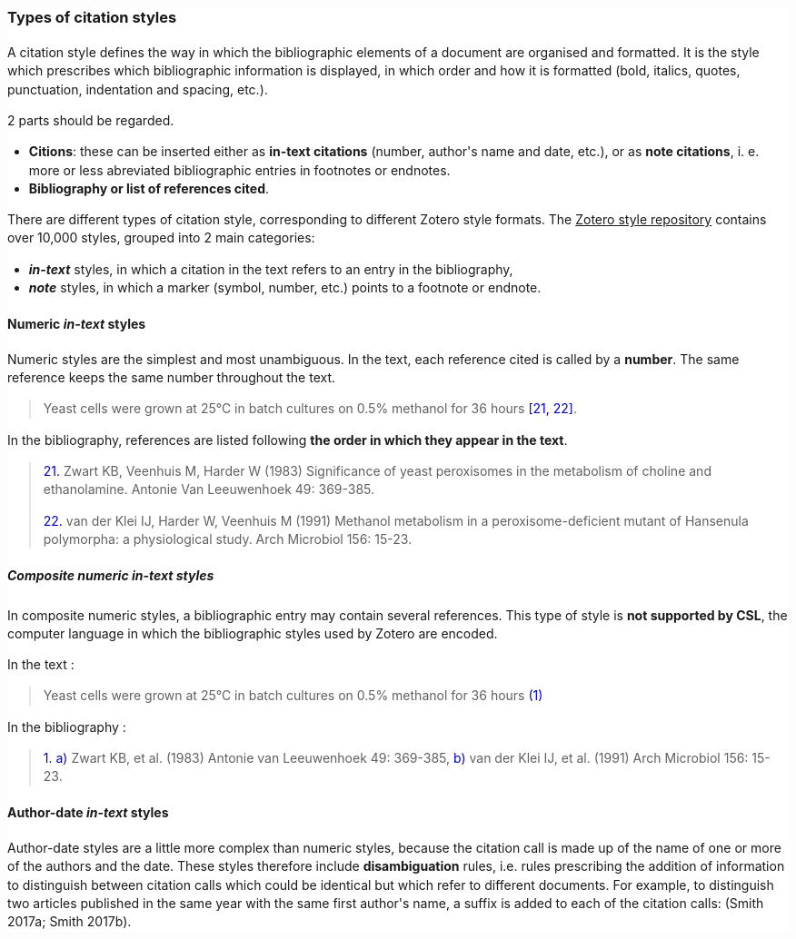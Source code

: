 ### Types of citation styles

A citation style defines the way in which the bibliographic elements of a document are organised and formatted. It is the style which prescribes which bibliographic information is displayed, in which order and how it is formatted (bold, italics, quotes, punctuation, indentation and spacing, etc.).

2 parts should be regarded.

* **Citions**: these can be inserted either as **in-text citations** (number, author's name and date, etc.), or as **note citations**, i. e. more or less abreviated bibliographic entries in footnotes or endnotes.
* **Bibliography or list of references cited**.

There are different types of citation style, corresponding to different Zotero style formats. The [Zotero style repository](https://www.zotero.org/styles) contains over 10,000 styles, grouped into 2 main categories:

* **_in-text_** styles, in which a citation in the text refers to an entry in the bibliography,
* **_note_** styles, in which a marker (symbol, number, etc.) points to a footnote or endnote.

#### Numeric _in-text_ styles

Numeric styles are the simplest and most unambiguous. In the text, each reference cited is called by a **number**. The same reference keeps the same number throughout the text.

>Yeast cells were grown at 25°C in batch cultures on 0.5% methanol for 36 hours <span style="color:#0000CD;">[21, 22]</span>.

In the bibliography, references are listed following **the order in which they appear in the text**.

><span style="color:#0000CD;">21\.</span> Zwart KB, Veenhuis M, Harder W (1983) Significance of yeast peroxisomes in the metabolism of choline and ethanolamine. Antonie Van Leeuwenhoek 49: 369-385.
>
><span style="color:#0000CD;">22\.</span> van der Klei IJ, Harder W, Veenhuis M (1991) Methanol metabolism in a peroxisome-deficient mutant of Hansenula polymorpha: a physiological study. Arch Microbiol 156: 15-23.

##### Composite numeric _in-text_ styles
In composite numeric styles, a bibliographic entry may contain several references.
This type of style is **not supported by CSL**, the computer language in which the bibliographic styles used by Zotero are encoded.

In the text :

>Yeast cells were grown at 25°C in batch cultures on 0.5% methanol for 36 hours <span style="color:#0000CD;">(1)</span>

In the bibliography :

><span style="color:#0000CD;">1\. a)</span> Zwart KB, et al. (1983) Antonie van Leeuwenhoek 49: 369-385, <span style="color:#0000CD;">b)</span> van der Klei IJ, et al. (1991) Arch Microbiol 156: 15-23.

#### Author-date _in-text_ styles

Author-date styles are a little more complex than numeric styles, because the citation call is made up of the name of one or more of the authors and the date. These styles therefore include **disambiguation** rules, i.e. rules prescribing the addition of information to distinguish between citation calls which could be identical but which refer to different documents. For example, to distinguish two articles published in the same year with the same first author's name, a suffix is added to each of the citation calls: (Smith 2017a; Smith 2017b).


[zotero]: img/icone_zotero.png